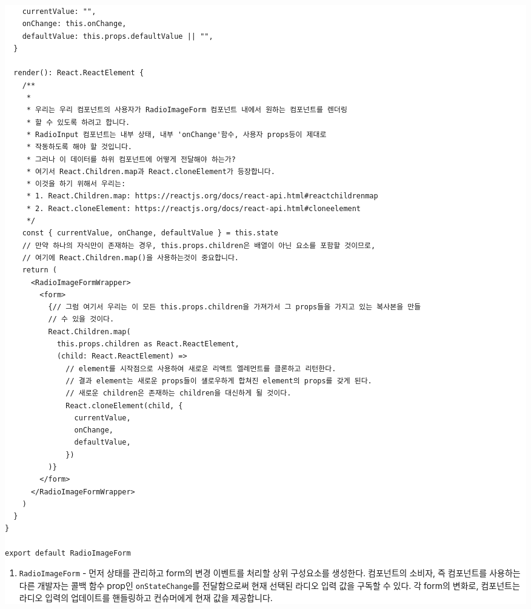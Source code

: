```tsx
    currentValue: "",
    onChange: this.onChange,
    defaultValue: this.props.defaultValue || "",
  }

  render(): React.ReactElement {
    /**
     *
     * 우리는 우리 컴포넌트의 사용자가 RadioImageForm 컴포넌트 내에서 원하는 컴포넌트를 렌더링
     * 할 수 있도록 하려고 합니다.
     * RadioInput 컴포넌트는 내부 상태, 내부 'onChange'함수, 사용자 props등이 제대로
     * 작동하도록 해야 할 것입니다.
     * 그러나 이 데이터를 하위 컴포넌트에 어떻게 전달해야 하는가?
     * 여기서 React.Children.map과 React.cloneElement가 등장합니다.
     * 이것을 하기 위해서 우리는:
     * 1. React.Children.map: https://reactjs.org/docs/react-api.html#reactchildrenmap
     * 2. React.cloneElement: https://reactjs.org/docs/react-api.html#cloneelement
     */
    const { currentValue, onChange, defaultValue } = this.state
    // 만약 하나의 자식만이 존재하는 경우, this.props.children은 배열이 아닌 요소를 포함할 것이므로,
    // 여기에 React.Children.map()을 사용하는것이 중요합니다.
    return (
      <RadioImageFormWrapper>
        <form>
          {// 그럼 여기서 우리는 이 모든 this.props.children을 가져가서 그 props들을 가지고 있는 복사본을 만들
          // 수 있을 것이다.
          React.Children.map(
            this.props.children as React.ReactElement,
            (child: React.ReactElement) =>
              // element를 시작점으로 사용하여 새로운 리액트 엘레먼트를 클론하고 리턴한다.
              // 결과 element는 새로운 props들이 섈로우하게 합쳐진 element의 props를 갖게 된다.
              // 새로운 children은 존재하는 children을 대신하게 될 것이다.
              React.cloneElement(child, {
                currentValue,
                onChange,
                defaultValue,
              })
          )}
        </form>
      </RadioImageFormWrapper>
    )
  }
}

export default RadioImageForm
```

1. `RadioImageForm` - 먼저 상태를 관리하고 form의 변경 이벤트를 처리할 상위 구성요소를 생성한다. 컴포넌트의 소비자, 즉 컴포넌트를 사용하는 다른 개발자는 콜백 함수 prop인 `onStateChange`를 전달함으로써 현재 선택된 라디오 입력 값을 구독할 수 있다. 각 form의 변화로, 컴포넌트는 라디오 입력의 업데이트를 핸들링하고 컨슈머에게 현재 값을 제공합니다.
